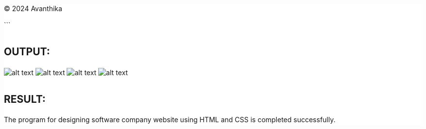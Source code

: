   </main>
  <footer>
    <p>&copy; 2024 Avanthika</p>
  </footer>
</body>
</html>
```


## OUTPUT:
![alt text](<avanthi/restapp/static/Screenshot (6).png>)
![alt text](<avanthi/restapp/static/Screenshot (7).png>)
![alt text](<avanthi/restapp/static/Screenshot (8).png>)
![alt text](<avanthi/restapp/static/Screenshot (9).png>)
## RESULT:
The program for designing software company website using HTML and CSS is completed successfully.
